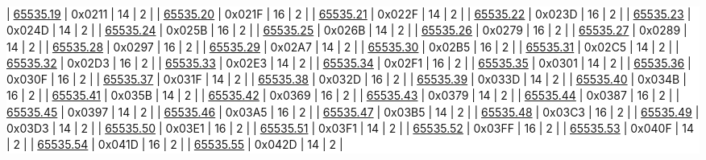 | [65535.19](./65535.19.md) | 0x0211   |     14 |              2 |
| [65535.20](./65535.20.md) | 0x021F   |     16 |              2 |
| [65535.21](./65535.21.md) | 0x022F   |     14 |              2 |
| [65535.22](./65535.22.md) | 0x023D   |     16 |              2 |
| [65535.23](./65535.23.md) | 0x024D   |     14 |              2 |
| [65535.24](./65535.24.md) | 0x025B   |     16 |              2 |
| [65535.25](./65535.25.md) | 0x026B   |     14 |              2 |
| [65535.26](./65535.26.md) | 0x0279   |     16 |              2 |
| [65535.27](./65535.27.md) | 0x0289   |     14 |              2 |
| [65535.28](./65535.28.md) | 0x0297   |     16 |              2 |
| [65535.29](./65535.29.md) | 0x02A7   |     14 |              2 |
| [65535.30](./65535.30.md) | 0x02B5   |     16 |              2 |
| [65535.31](./65535.31.md) | 0x02C5   |     14 |              2 |
| [65535.32](./65535.32.md) | 0x02D3   |     16 |              2 |
| [65535.33](./65535.33.md) | 0x02E3   |     14 |              2 |
| [65535.34](./65535.34.md) | 0x02F1   |     16 |              2 |
| [65535.35](./65535.35.md) | 0x0301   |     14 |              2 |
| [65535.36](./65535.36.md) | 0x030F   |     16 |              2 |
| [65535.37](./65535.37.md) | 0x031F   |     14 |              2 |
| [65535.38](./65535.38.md) | 0x032D   |     16 |              2 |
| [65535.39](./65535.39.md) | 0x033D   |     14 |              2 |
| [65535.40](./65535.40.md) | 0x034B   |     16 |              2 |
| [65535.41](./65535.41.md) | 0x035B   |     14 |              2 |
| [65535.42](./65535.42.md) | 0x0369   |     16 |              2 |
| [65535.43](./65535.43.md) | 0x0379   |     14 |              2 |
| [65535.44](./65535.44.md) | 0x0387   |     16 |              2 |
| [65535.45](./65535.45.md) | 0x0397   |     14 |              2 |
| [65535.46](./65535.46.md) | 0x03A5   |     16 |              2 |
| [65535.47](./65535.47.md) | 0x03B5   |     14 |              2 |
| [65535.48](./65535.48.md) | 0x03C3   |     16 |              2 |
| [65535.49](./65535.49.md) | 0x03D3   |     14 |              2 |
| [65535.50](./65535.50.md) | 0x03E1   |     16 |              2 |
| [65535.51](./65535.51.md) | 0x03F1   |     14 |              2 |
| [65535.52](./65535.52.md) | 0x03FF   |     16 |              2 |
| [65535.53](./65535.53.md) | 0x040F   |     14 |              2 |
| [65535.54](./65535.54.md) | 0x041D   |     16 |              2 |
| [65535.55](./65535.55.md) | 0x042D   |     14 |              2 |